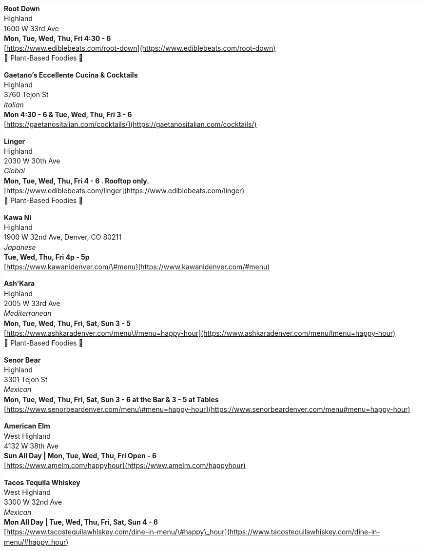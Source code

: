 **Root Down**  
Highland  
1600 W 33rd Ave  
**Mon, Tue, Wed, Thu, Fri 4:30  \- 6**   
[https://www.ediblebeats.com/root-down](https://www.ediblebeats.com/root-down)  
🥕 Plant-Based Foodies 🥕

**Gaetano’s Eccellente Cucina & Cocktails**  
Highland  
3760 Tejon St  
*Italian*  
**Mon 4:30 \- 6 & Tue, Wed, Thu, Fri 3 \- 6**  
[https://gaetanositalian.com/cocktails/](https://gaetanositalian.com/cocktails/)

**Linger**  
Highland  
2030 W 30th Ave  
*Global*  
**Mon, Tue, Wed, Thu, Fri 4  \- 6 . Rooftop only.**  
[https://www.ediblebeats.com/linger](https://www.ediblebeats.com/linger)  
🥕 Plant-Based Foodies 🥕

**Kawa Ni**  
Highland  
1900 W 32nd Ave, Denver, CO 80211  
*Japanese*  
**Tue, Wed, Thu, Fri 4p \- 5p**  
[https://www.kawanidenver.com/\#menu](https://www.kawanidenver.com/#menu)

**Ash'Kara**  
Highland  
2005 W 33rd Ave  
*Mediterranean*  
**Mon, Tue, Wed, Thu, Fri, Sat, Sun 3 \- 5**  
[https://www.ashkaradenver.com/menu\#menu=happy-hour](https://www.ashkaradenver.com/menu#menu=happy-hour)  
🥕 Plant-Based Foodies 🥕

**Senor Bear**  
Highland  
3301 Tejon St  
*Mexican*  
**Mon, Tue, Wed, Thu, Fri, Sat, Sun 3 \- 6 at the Bar & 3 \- 5 at Tables**  
[https://www.senorbeardenver.com/menu\#menu=happy-hour](https://www.senorbeardenver.com/menu#menu=happy-hour)

**American Elm**   
West Highland  
4132 W 38th Ave  
**Sun All Day | Mon, Tue, Wed, Thu, Fri Open \- 6**  
[https://www.amelm.com/happyhour](https://www.amelm.com/happyhour)

**Tacos Tequila Whiskey**  
West Highland  
3300 W 32nd Ave  
*Mexican*  
**Mon All Day | Tue, Wed, Thu, Fri, Sat, Sun 4  \- 6**   
[https://www.tacostequilawhiskey.com/dine-in-menu/\#happy\_hour](https://www.tacostequilawhiskey.com/dine-in-menu/#happy_hour)
